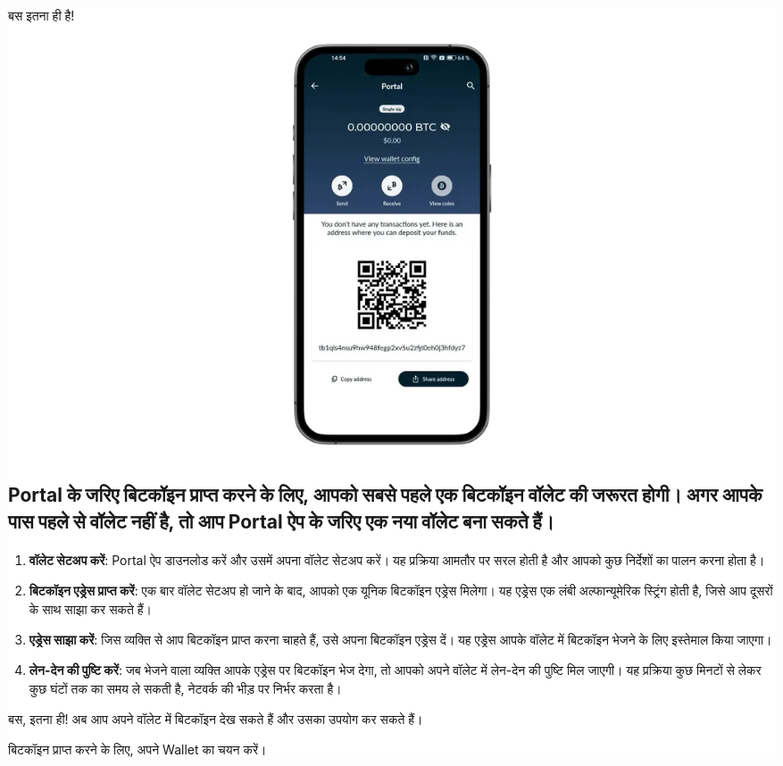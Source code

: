 बस इतना ही है!

![Image](assets/fr/26.webp)

## Portal के जरिए बिटकॉइन प्राप्त करने के लिए, आपको सबसे पहले एक बिटकॉइन वॉलेट की जरूरत होगी। अगर आपके पास पहले से वॉलेट नहीं है, तो आप Portal ऐप के जरिए एक नया वॉलेट बना सकते हैं। 

1. **वॉलेट सेटअप करें**: Portal ऐप डाउनलोड करें और उसमें अपना वॉलेट सेटअप करें। यह प्रक्रिया आमतौर पर सरल होती है और आपको कुछ निर्देशों का पालन करना होता है।

2. **बिटकॉइन एड्रेस प्राप्त करें**: एक बार वॉलेट सेटअप हो जाने के बाद, आपको एक यूनिक बिटकॉइन एड्रेस मिलेगा। यह एड्रेस एक लंबी अल्फान्यूमेरिक स्ट्रिंग होती है, जिसे आप दूसरों के साथ साझा कर सकते हैं।

3. **एड्रेस साझा करें**: जिस व्यक्ति से आप बिटकॉइन प्राप्त करना चाहते हैं, उसे अपना बिटकॉइन एड्रेस दें। यह एड्रेस आपके वॉलेट में बिटकॉइन भेजने के लिए इस्तेमाल किया जाएगा।

4. **लेन-देन की पुष्टि करें**: जब भेजने वाला व्यक्ति आपके एड्रेस पर बिटकॉइन भेज देगा, तो आपको अपने वॉलेट में लेन-देन की पुष्टि मिल जाएगी। यह प्रक्रिया कुछ मिनटों से लेकर कुछ घंटों तक का समय ले सकती है, नेटवर्क की भीड़ पर निर्भर करता है।

बस, इतना ही! अब आप अपने वॉलेट में बिटकॉइन देख सकते हैं और उसका उपयोग कर सकते हैं।

बिटकॉइन प्राप्त करने के लिए, अपने Wallet का चयन करें।
